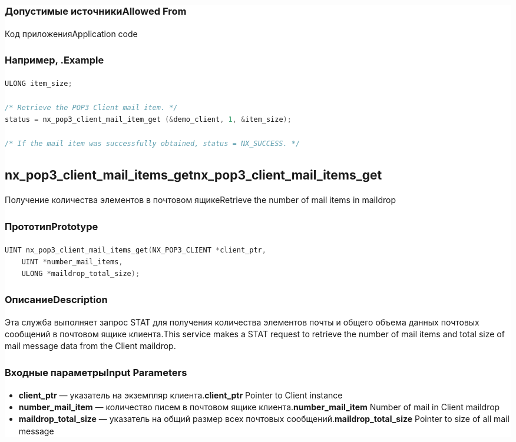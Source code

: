 ### <a name="allowed-from"></a><span data-ttu-id="ff1ff-208">Допустимые источники</span><span class="sxs-lookup"><span data-stu-id="ff1ff-208">Allowed From</span></span>

<span data-ttu-id="ff1ff-209">Код приложения</span><span class="sxs-lookup"><span data-stu-id="ff1ff-209">Application code</span></span>

### <a name="example"></a><span data-ttu-id="ff1ff-210">Например, .</span><span class="sxs-lookup"><span data-stu-id="ff1ff-210">Example</span></span>

```C
ULONG item_size;

/* Retrieve the POP3 Client mail item. */
status = nx_pop3_client_mail_item_get (&demo_client, 1, &item_size);

/* If the mail item was successfully obtained, status = NX_SUCCESS. */
```

## <a name="nx_pop3_client_mail_items_get"></a><span data-ttu-id="ff1ff-211">nx_pop3_client_mail_items_get</span><span class="sxs-lookup"><span data-stu-id="ff1ff-211">nx_pop3_client_mail_items_get</span></span>

<span data-ttu-id="ff1ff-212">Получение количества элементов в почтовом ящике</span><span class="sxs-lookup"><span data-stu-id="ff1ff-212">Retrieve the number of mail items in maildrop</span></span>

### <a name="prototype"></a><span data-ttu-id="ff1ff-213">Прототип</span><span class="sxs-lookup"><span data-stu-id="ff1ff-213">Prototype</span></span>

```C
UINT nx_pop3_client_mail_items_get(NX_POP3_CLIENT *client_ptr,
    UINT *number_mail_items,
    ULONG *maildrop_total_size);
```

### <a name="description"></a><span data-ttu-id="ff1ff-214">Описание</span><span class="sxs-lookup"><span data-stu-id="ff1ff-214">Description</span></span>

<span data-ttu-id="ff1ff-215">Эта служба выполняет запрос STAT для получения количества элементов почты и общего объема данных почтовых сообщений в почтовом ящике клиента.</span><span class="sxs-lookup"><span data-stu-id="ff1ff-215">This service makes a STAT request to retrieve the number of mail items and total size of mail message data from the Client maildrop.</span></span>

### <a name="input-parameters"></a><span data-ttu-id="ff1ff-216">Входные параметры</span><span class="sxs-lookup"><span data-stu-id="ff1ff-216">Input Parameters</span></span>

- <span data-ttu-id="ff1ff-217">**client_ptr** — указатель на экземпляр клиента.</span><span class="sxs-lookup"><span data-stu-id="ff1ff-217">**client_ptr** Pointer to Client instance</span></span>
- <span data-ttu-id="ff1ff-218">**number_mail_item** — количество писем в почтовом ящике клиента.</span><span class="sxs-lookup"><span data-stu-id="ff1ff-218">**number_mail_item** Number of mail in Client maildrop</span></span>
- <span data-ttu-id="ff1ff-219">**maildrop_total_size** — указатель на общий размер всех почтовых сообщений.</span><span class="sxs-lookup"><span data-stu-id="ff1ff-219">**maildrop_total_size** Pointer to size of all mail message</span></span>

